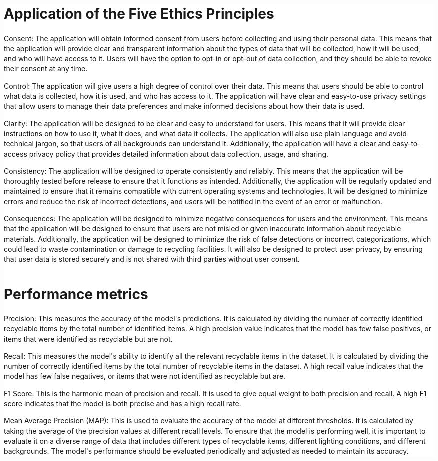 # Application of the Five Ethics Principles

Consent: The application will obtain informed consent from users before collecting and using their personal data. This means that the application will provide clear and transparent information about the types of data that will be collected, how it will be used, and who will have access to it. Users will have the option to opt-in or opt-out of data collection, and they should be able to revoke their consent at any time.

Control: The application will give users a high degree of control over their data. This means that users should be able to control what data is collected, how it is used, and who has access to it. The application will have clear and easy-to-use privacy settings that allow users to manage their data preferences and make informed decisions about how their data is used.

Clarity: The application will be designed to be clear and easy to understand for users. This means that it will provide clear instructions on how to use it, what it does, and what data it collects. The application will also use plain language and avoid technical jargon, so that users of all backgrounds can understand it. Additionally, the application will have a clear and easy-to-access privacy policy that provides detailed information about data collection, usage, and sharing.

Consistency: The application will be designed to operate consistently and reliably. This means that the application will be thoroughly tested before release to ensure that it functions as intended. Additionally, the application will be regularly updated and maintained to ensure that it remains compatible with current operating systems and technologies. It will be designed to minimize errors and reduce the risk of incorrect detections, and users will be notified in the event of an error or malfunction.

Consequences: The application will be designed to minimize negative consequences for users and the environment. This means that the application will be designed to ensure that users are not misled or given inaccurate information about recyclable materials. Additionally, the application will be designed to minimize the risk of false detections or incorrect categorizations, which could lead to waste contamination or damage to recycling facilities. It will also be designed to protect user privacy, by ensuring that user data is stored securely and is not shared with third parties without user consent.

# Performance metrics

Precision: This measures the accuracy of the model's predictions. It is calculated by dividing the number of correctly identified recyclable items by the total number of identified items. A high precision value indicates that the model has few false positives, or items that were identified as recyclable but are not.

Recall: This measures the model's ability to identify all the relevant recyclable items in the dataset. It is calculated by dividing the number of correctly identified items by the total number of recyclable items in the dataset. A high recall value indicates that the model has few false negatives, or items that were not identified as recyclable but are.

F1 Score: This is the harmonic mean of precision and recall. It is used to give equal weight to both precision and recall. A high F1 score indicates that the model is both precise and has a high recall rate.

Mean Average Precision (MAP): This is used to evaluate the accuracy of the model at different thresholds. It is calculated by taking the average of the precision values at different recall levels.
To ensure that the model is performing well, it is important to evaluate it on a diverse range of data that includes different types of recyclable items, different lighting conditions, and different backgrounds. The model's performance should be evaluated periodically and adjusted as needed to maintain its accuracy.
